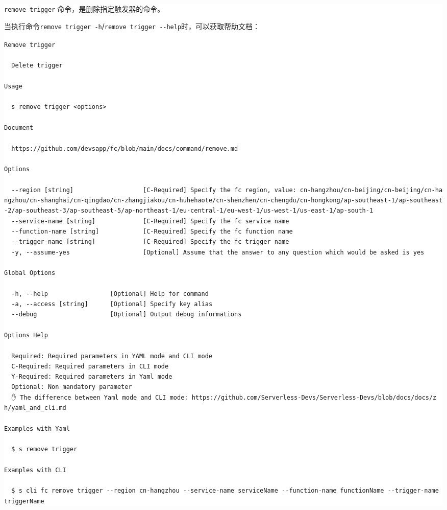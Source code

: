 `remove trigger` 命令，是删除指定触发器的命令。

当执行命令`remove trigger -h`/`remove trigger --help`时，可以获取帮助文档：

```shell script
Remove trigger

  Delete trigger

Usage

  s remove trigger <options>  

Document
  
  https://github.com/devsapp/fc/blob/main/docs/command/remove.md
                           
Options

  --region [string]                   [C-Required] Specify the fc region, value: cn-hangzhou/cn-beijing/cn-beijing/cn-hangzhou/cn-shanghai/cn-qingdao/cn-zhangjiakou/cn-huhehaote/cn-shenzhen/cn-chengdu/cn-hongkong/ap-southeast-1/ap-southeast-2/ap-southeast-3/ap-southeast-5/ap-northeast-1/eu-central-1/eu-west-1/us-west-1/us-east-1/ap-south-1    
  --service-name [string]             [C-Required] Specify the fc service name  
  --function-name [string]            [C-Required] Specify the fc function name  
  --trigger-name [string]             [C-Required] Specify the fc trigger name  
  -y, --assume-yes                    [Optional] Assume that the answer to any question which would be asked is yes              

Global Options

  -h, --help                 [Optional] Help for command          
  -a, --access [string]      [Optional] Specify key alias         
  --debug                    [Optional] Output debug informations 

Options Help

  Required: Required parameters in YAML mode and CLI mode
  C-Required: Required parameters in CLI mode
  Y-Required: Required parameters in Yaml mode
  Optional: Non mandatory parameter
  ✋ The difference between Yaml mode and CLI mode: https://github.com/Serverless-Devs/Serverless-Devs/blob/docs/docs/zh/yaml_and_cli.md

Examples with Yaml

  $ s remove trigger

Examples with CLI

  $ s cli fc remove trigger --region cn-hangzhou --service-name serviceName --function-name functionName --trigger-name triggerName
```

